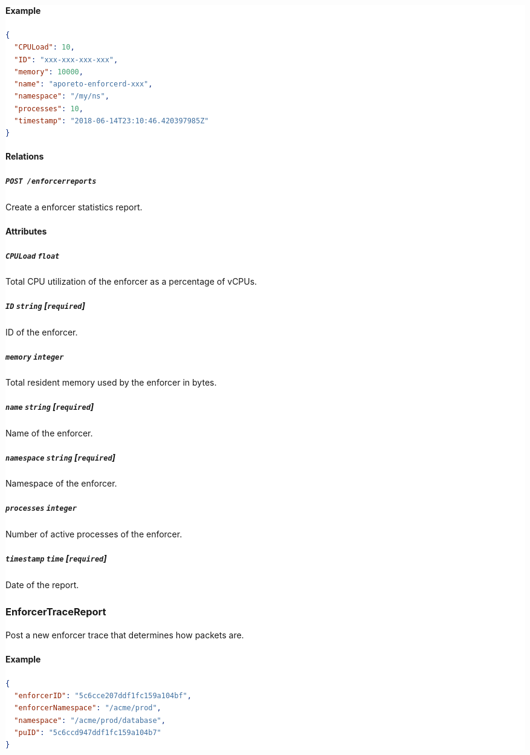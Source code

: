#### Example

```json
{
  "CPULoad": 10,
  "ID": "xxx-xxx-xxx-xxx",
  "memory": 10000,
  "name": "aporeto-enforcerd-xxx",
  "namespace": "/my/ns",
  "processes": 10,
  "timestamp": "2018-06-14T23:10:46.420397985Z"
}
```

#### Relations

##### `POST /enforcerreports`

Create a enforcer statistics report.

#### Attributes

##### `CPULoad` `float`

Total CPU utilization of the enforcer as a percentage of vCPUs.

##### `ID` `string` [`required`]

ID of the enforcer.

##### `memory` `integer`

Total resident memory used by the enforcer in bytes.

##### `name` `string` [`required`]

Name of the enforcer.

##### `namespace` `string` [`required`]

Namespace of the enforcer.

##### `processes` `integer`

Number of active processes of the enforcer.

##### `timestamp` `time` [`required`]

Date of the report.

### EnforcerTraceReport

Post a new enforcer trace that determines how packets are.

#### Example

```json
{
  "enforcerID": "5c6cce207ddf1fc159a104bf",
  "enforcerNamespace": "/acme/prod",
  "namespace": "/acme/prod/database",
  "puID": "5c6ccd947ddf1fc159a104b7"
}
```
